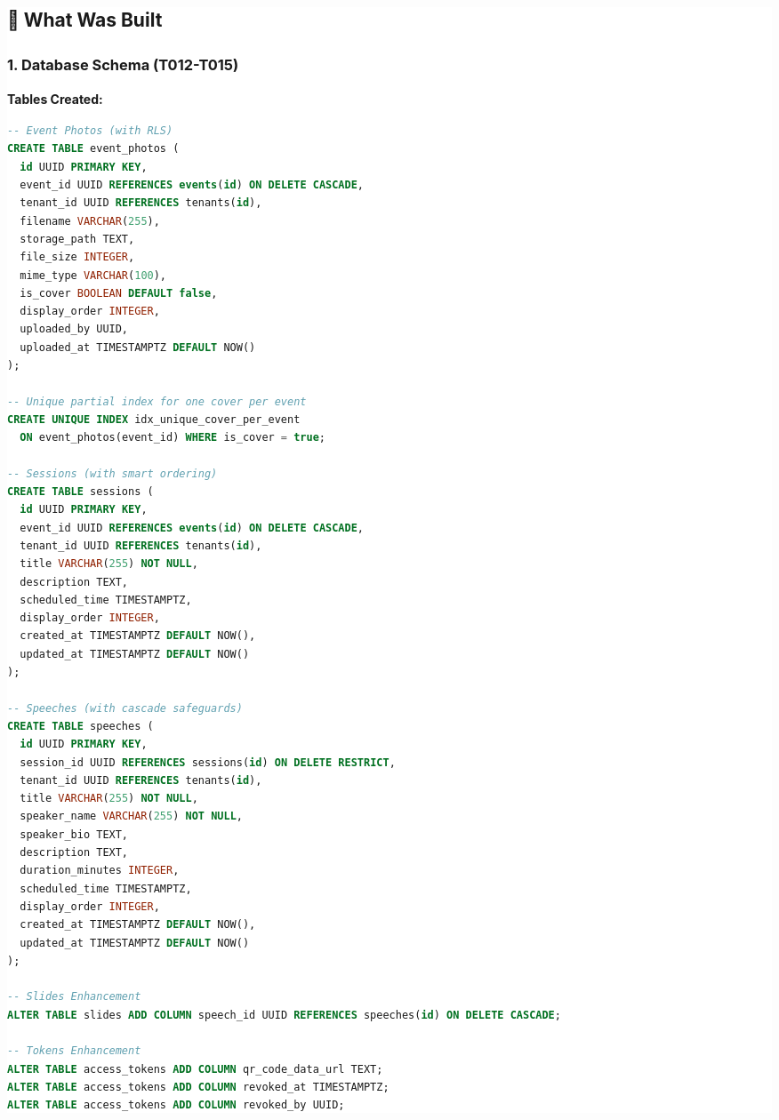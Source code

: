 
## 🎯 What Was Built

### 1. Database Schema (T012-T015)

**Tables Created:**
```sql
-- Event Photos (with RLS)
CREATE TABLE event_photos (
  id UUID PRIMARY KEY,
  event_id UUID REFERENCES events(id) ON DELETE CASCADE,
  tenant_id UUID REFERENCES tenants(id),
  filename VARCHAR(255),
  storage_path TEXT,
  file_size INTEGER,
  mime_type VARCHAR(100),
  is_cover BOOLEAN DEFAULT false,
  display_order INTEGER,
  uploaded_by UUID,
  uploaded_at TIMESTAMPTZ DEFAULT NOW()
);

-- Unique partial index for one cover per event
CREATE UNIQUE INDEX idx_unique_cover_per_event
  ON event_photos(event_id) WHERE is_cover = true;

-- Sessions (with smart ordering)
CREATE TABLE sessions (
  id UUID PRIMARY KEY,
  event_id UUID REFERENCES events(id) ON DELETE CASCADE,
  tenant_id UUID REFERENCES tenants(id),
  title VARCHAR(255) NOT NULL,
  description TEXT,
  scheduled_time TIMESTAMPTZ,
  display_order INTEGER,
  created_at TIMESTAMPTZ DEFAULT NOW(),
  updated_at TIMESTAMPTZ DEFAULT NOW()
);

-- Speeches (with cascade safeguards)
CREATE TABLE speeches (
  id UUID PRIMARY KEY,
  session_id UUID REFERENCES sessions(id) ON DELETE RESTRICT,
  tenant_id UUID REFERENCES tenants(id),
  title VARCHAR(255) NOT NULL,
  speaker_name VARCHAR(255) NOT NULL,
  speaker_bio TEXT,
  description TEXT,
  duration_minutes INTEGER,
  scheduled_time TIMESTAMPTZ,
  display_order INTEGER,
  created_at TIMESTAMPTZ DEFAULT NOW(),
  updated_at TIMESTAMPTZ DEFAULT NOW()
);

-- Slides Enhancement
ALTER TABLE slides ADD COLUMN speech_id UUID REFERENCES speeches(id) ON DELETE CASCADE;

-- Tokens Enhancement
ALTER TABLE access_tokens ADD COLUMN qr_code_data_url TEXT;
ALTER TABLE access_tokens ADD COLUMN revoked_at TIMESTAMPTZ;
ALTER TABLE access_tokens ADD COLUMN revoked_by UUID;
```
